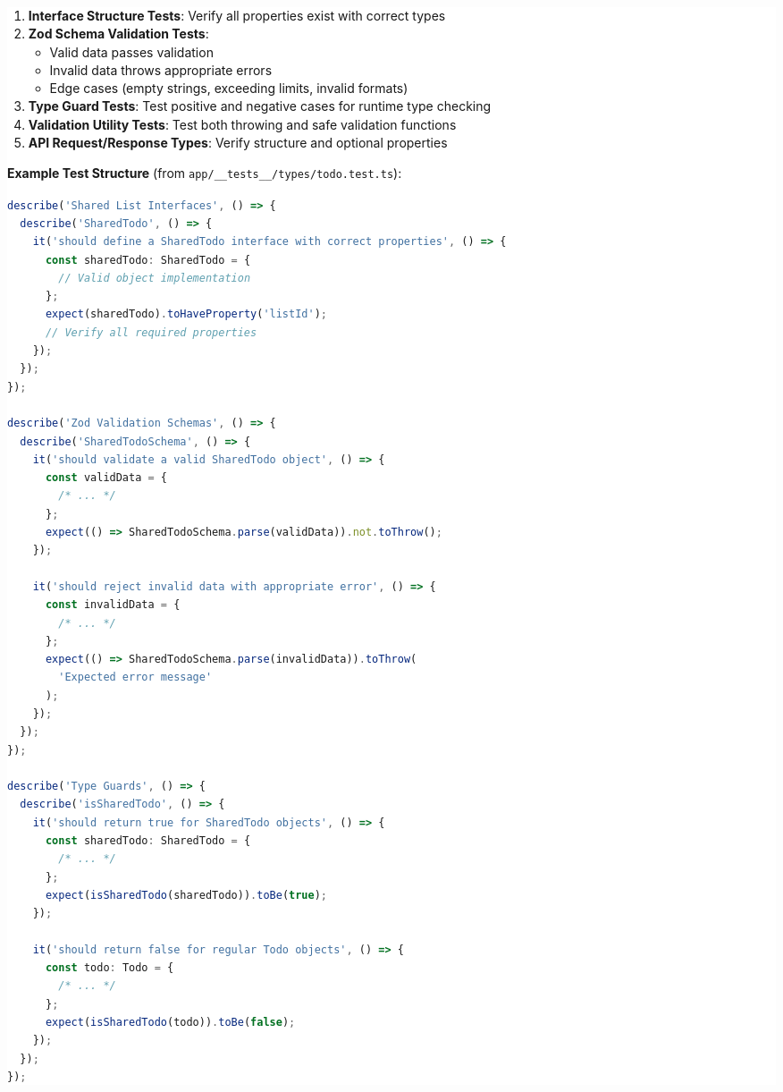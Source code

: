 1. **Interface Structure Tests**: Verify all properties exist with correct types
2. **Zod Schema Validation Tests**:
   - Valid data passes validation
   - Invalid data throws appropriate errors
   - Edge cases (empty strings, exceeding limits, invalid formats)
3. **Type Guard Tests**: Test positive and negative cases for runtime type checking
4. **Validation Utility Tests**: Test both throwing and safe validation functions
5. **API Request/Response Types**: Verify structure and optional properties

**Example Test Structure** (from `app/__tests__/types/todo.test.ts`):

```typescript
describe('Shared List Interfaces', () => {
  describe('SharedTodo', () => {
    it('should define a SharedTodo interface with correct properties', () => {
      const sharedTodo: SharedTodo = {
        // Valid object implementation
      };
      expect(sharedTodo).toHaveProperty('listId');
      // Verify all required properties
    });
  });
});

describe('Zod Validation Schemas', () => {
  describe('SharedTodoSchema', () => {
    it('should validate a valid SharedTodo object', () => {
      const validData = {
        /* ... */
      };
      expect(() => SharedTodoSchema.parse(validData)).not.toThrow();
    });

    it('should reject invalid data with appropriate error', () => {
      const invalidData = {
        /* ... */
      };
      expect(() => SharedTodoSchema.parse(invalidData)).toThrow(
        'Expected error message'
      );
    });
  });
});

describe('Type Guards', () => {
  describe('isSharedTodo', () => {
    it('should return true for SharedTodo objects', () => {
      const sharedTodo: SharedTodo = {
        /* ... */
      };
      expect(isSharedTodo(sharedTodo)).toBe(true);
    });

    it('should return false for regular Todo objects', () => {
      const todo: Todo = {
        /* ... */
      };
      expect(isSharedTodo(todo)).toBe(false);
    });
  });
});
```
